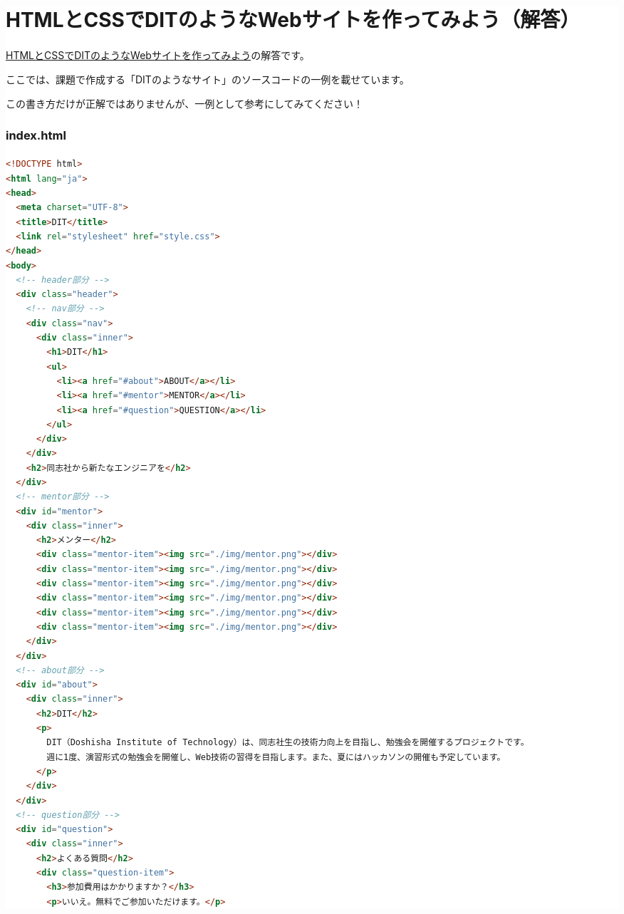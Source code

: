 # HTMLとCSSでDITのようなWebサイトを作ってみよう（解答）

[HTMLとCSSでDITのようなWebサイトを作ってみよう](./html-css.md)の解答です。

ここでは、課題で作成する「DITのようなサイト」のソースコードの一例を載せています。

この書き方だけが正解ではありませんが、一例として参考にしてみてください！


### index.html

```html
<!DOCTYPE html>
<html lang="ja">
<head>
  <meta charset="UTF-8">
  <title>DIT</title>
  <link rel="stylesheet" href="style.css">
</head>
<body>
  <!-- header部分 -->
  <div class="header">
    <!-- nav部分 -->
    <div class="nav">
      <div class="inner">
        <h1>DIT</h1>
        <ul>
          <li><a href="#about">ABOUT</a></li>
          <li><a href="#mentor">MENTOR</a></li>
          <li><a href="#question">QUESTION</a></li>
        </ul>
      </div>
    </div>
    <h2>同志社から新たなエンジニアを</h2>
  </div>
  <!-- mentor部分 -->
  <div id="mentor">
    <div class="inner">
      <h2>メンター</h2>
      <div class="mentor-item"><img src="./img/mentor.png"></div>
      <div class="mentor-item"><img src="./img/mentor.png"></div>
      <div class="mentor-item"><img src="./img/mentor.png"></div>
      <div class="mentor-item"><img src="./img/mentor.png"></div>
      <div class="mentor-item"><img src="./img/mentor.png"></div>
      <div class="mentor-item"><img src="./img/mentor.png"></div>
    </div>
  </div>
  <!-- about部分 -->
  <div id="about">
    <div class="inner">
      <h2>DIT</h2>
      <p>
        DIT（Doshisha Institute of Technology）は、同志社生の技術力向上を目指し、勉強会を開催するプロジェクトです。
        週に1度、演習形式の勉強会を開催し、Web技術の習得を目指します。また、夏にはハッカソンの開催も予定しています。
      </p>
    </div>
  </div>
  <!-- question部分 -->
  <div id="question">
    <div class="inner">
      <h2>よくある質問</h2>
      <div class="question-item">
        <h3>参加費用はかかりますか？</h3>
        <p>いいえ。無料でご参加いただけます。</p>
```